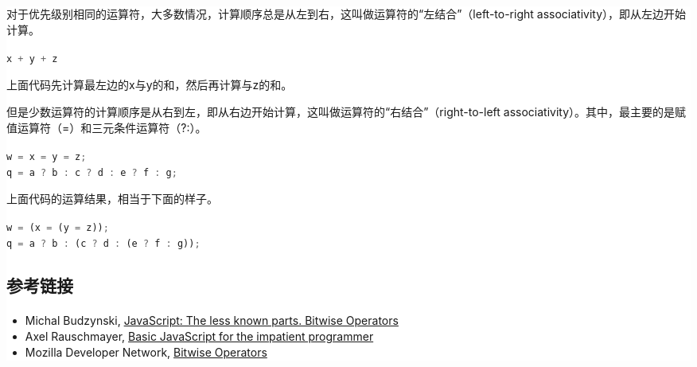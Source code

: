 对于优先级别相同的运算符，大多数情况，计算顺序总是从左到右，这叫做运算符的“左结合”（left-to-right associativity），即从左边开始计算。

```javascript
x + y + z
```

上面代码先计算最左边的x与y的和，然后再计算与z的和。

但是少数运算符的计算顺序是从右到左，即从右边开始计算，这叫做运算符的“右结合”（right-to-left associativity）。其中，最主要的是赋值运算符（=）和三元条件运算符（?:）。

```javascript
w = x = y = z;
q = a ? b : c ? d : e ? f : g;
```

上面代码的运算结果，相当于下面的样子。

```javascript
w = (x = (y = z));
q = a ? b : (c ? d : (e ? f : g));
```

## 参考链接

- Michal Budzynski, [JavaScript: The less known parts. Bitwise Operators](http://michalbe.blogspot.co.uk/2013/03/javascript-less-known-parts-bitwise.html)
- Axel Rauschmayer, [Basic JavaScript for the impatient programmer](http://www.2ality.com/2013/06/basic-javascript.html)
- Mozilla Developer Network, [Bitwise Operators](https://developer.mozilla.org/en-US/docs/Web/JavaScript/Reference/Operators/Bitwise_Operators)
